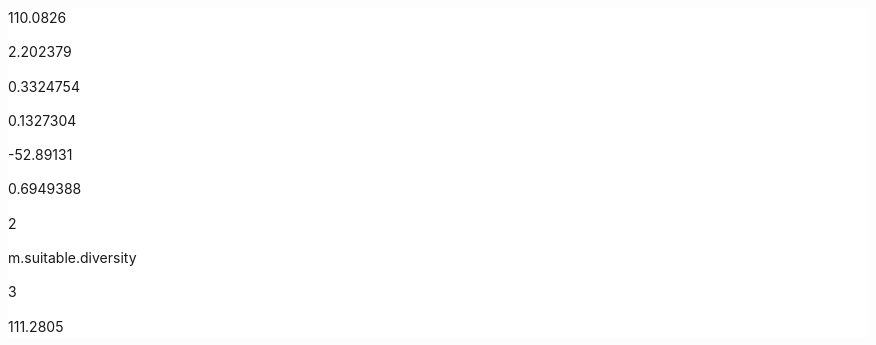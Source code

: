</td>

<td style="text-align:right;">

110.0826

</td>

<td style="text-align:right;">

2.202379

</td>

<td style="text-align:right;">

0.3324754

</td>

<td style="text-align:right;">

0.1327304

</td>

<td style="text-align:right;">

\-52.89131

</td>

<td style="text-align:right;">

0.6949388

</td>

</tr>

<tr>

<td style="text-align:left;">

2

</td>

<td style="text-align:left;">

m.suitable.diversity

</td>

<td style="text-align:right;">

3

</td>

<td style="text-align:right;">

111.2805

</td>
